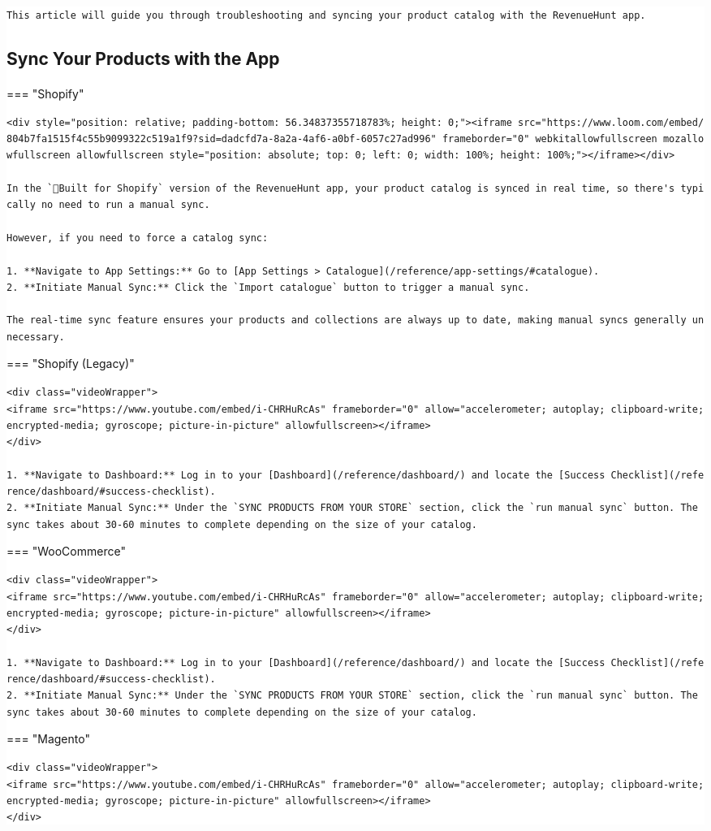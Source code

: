     This article will guide you through troubleshooting and syncing your product catalog with the RevenueHunt app.


## Sync Your Products with the App

=== "Shopify"

    <div style="position: relative; padding-bottom: 56.34837355718783%; height: 0;"><iframe src="https://www.loom.com/embed/804b7fa1515f4c55b9099322c519a1f9?sid=dadcfd7a-8a2a-4af6-a0bf-6057c27ad996" frameborder="0" webkitallowfullscreen mozallowfullscreen allowfullscreen style="position: absolute; top: 0; left: 0; width: 100%; height: 100%;"></iframe></div>

    In the `💎Built for Shopify` version of the RevenueHunt app, your product catalog is synced in real time, so there's typically no need to run a manual sync.

    However, if you need to force a catalog sync:

    1. **Navigate to App Settings:** Go to [App Settings > Catalogue](/reference/app-settings/#catalogue).
    2. **Initiate Manual Sync:** Click the `Import catalogue` button to trigger a manual sync.

    The real-time sync feature ensures your products and collections are always up to date, making manual syncs generally unnecessary.


=== "Shopify (Legacy)"

    <div class="videoWrapper">
    <iframe src="https://www.youtube.com/embed/i-CHRHuRcAs" frameborder="0" allow="accelerometer; autoplay; clipboard-write; encrypted-media; gyroscope; picture-in-picture" allowfullscreen></iframe>
    </div>

    1. **Navigate to Dashboard:** Log in to your [Dashboard](/reference/dashboard/) and locate the [Success Checklist](/reference/dashboard/#success-checklist).
    2. **Initiate Manual Sync:** Under the `SYNC PRODUCTS FROM YOUR STORE` section, click the `run manual sync` button. The sync takes about 30-60 minutes to complete depending on the size of your catalog.

=== "WooCommerce"

    <div class="videoWrapper">
    <iframe src="https://www.youtube.com/embed/i-CHRHuRcAs" frameborder="0" allow="accelerometer; autoplay; clipboard-write; encrypted-media; gyroscope; picture-in-picture" allowfullscreen></iframe>
    </div>

    1. **Navigate to Dashboard:** Log in to your [Dashboard](/reference/dashboard/) and locate the [Success Checklist](/reference/dashboard/#success-checklist).
    2. **Initiate Manual Sync:** Under the `SYNC PRODUCTS FROM YOUR STORE` section, click the `run manual sync` button. The sync takes about 30-60 minutes to complete depending on the size of your catalog.

=== "Magento"

    <div class="videoWrapper">
    <iframe src="https://www.youtube.com/embed/i-CHRHuRcAs" frameborder="0" allow="accelerometer; autoplay; clipboard-write; encrypted-media; gyroscope; picture-in-picture" allowfullscreen></iframe>
    </div>
